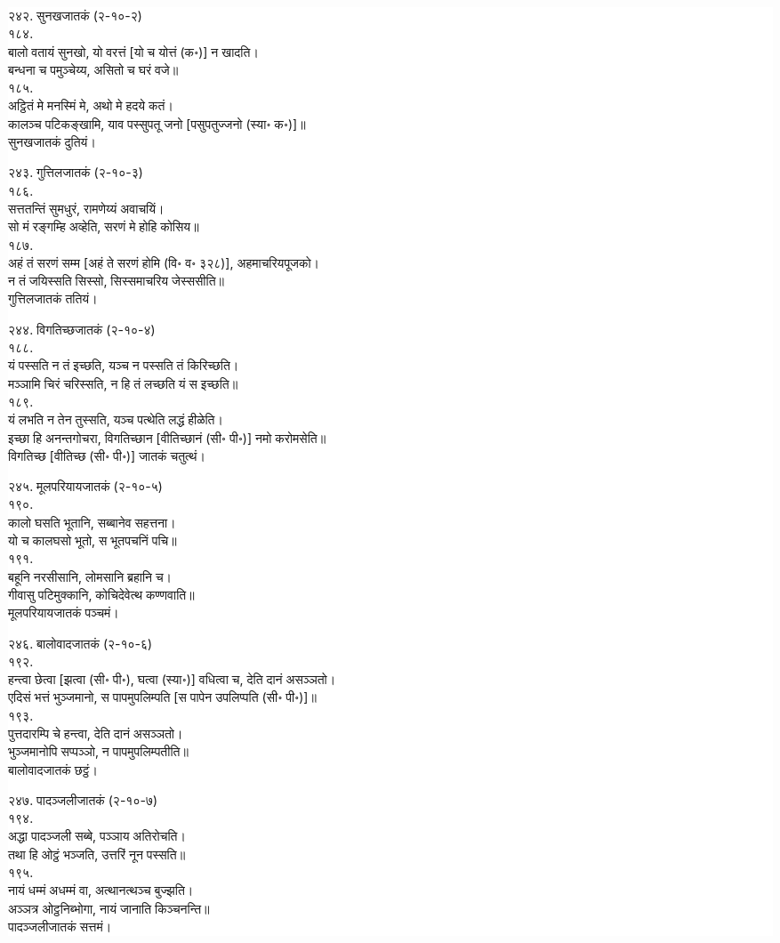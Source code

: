 २४२. सुनखजातकं (२-१०-२)  
१८४.  
बालो वतायं सुनखो, यो वरत्तं [यो च योत्तं (क॰)] न खादति।  
बन्धना च पमुञ्‍चेय्य, असितो च घरं वजे॥  
१८५.  
अट्ठितं मे मनस्मिं मे, अथो मे हदये कतं।  
कालञ्‍च पटिकङ्खामि, याव पस्सुपतू जनो [पसुपतुज्‍जनो (स्या॰ क॰)]॥  
सुनखजातकं दुतियं।  
  
२४३. गुत्तिलजातकं (२-१०-३)  
१८६.  
सत्ततन्तिं सुमधुरं, रामणेय्यं अवाचयिं।  
सो मं रङ्गम्हि अव्हेति, सरणं मे होहि कोसिय॥  
१८७.  
अहं तं सरणं सम्म [अहं ते सरणं होमि (वि॰ व॰ ३२८)], अहमाचरियपूजको।  
न तं जयिस्सति सिस्सो, सिस्समाचरिय जेस्ससीति॥  
गुत्तिलजातकं ततियं।  
  
२४४. विगतिच्छजातकं (२-१०-४)  
१८८.  
यं पस्सति न तं इच्छति, यञ्‍च न पस्सति तं किरिच्छति।  
मञ्‍ञामि चिरं चरिस्सति, न हि तं लच्छति यं स इच्छति॥  
१८९.  
यं लभति न तेन तुस्सति, यञ्‍च पत्थेति लद्धं हीळेति।  
इच्छा हि अनन्तगोचरा, विगतिच्छान [वीतिच्छानं (सी॰ पी॰)] नमो करोमसेति॥  
विगतिच्छ [वीतिच्छ (सी॰ पी॰)] जातकं चतुत्थं।  
  
२४५. मूलपरियायजातकं (२-१०-५)  
१९०.  
कालो घसति भूतानि, सब्बानेव सहत्तना।  
यो च कालघसो भूतो, स भूतपचनिं पचि॥  
१९१.  
बहूनि नरसीसानि, लोमसानि ब्रहानि च।  
गीवासु पटिमुक्‍कानि, कोचिदेवेत्थ कण्णवाति॥  
मूलपरियायजातकं पञ्‍चमं।  
  
२४६. बालोवादजातकं (२-१०-६)  
१९२.  
हन्त्वा छेत्वा [झत्वा (सी॰ पी॰), घत्वा (स्या॰)] वधित्वा च, देति दानं असञ्‍ञतो।  
एदिसं भत्तं भुञ्‍जमानो, स पापमुपलिम्पति [स पापेन उपलिप्पति (सी॰ पी॰)]॥  
१९३.  
पुत्तदारम्पि चे हन्त्वा, देति दानं असञ्‍ञतो।  
भुञ्‍जमानोपि सप्पञ्‍ञो, न पापमुपलिम्पतीति॥  
बालोवादजातकं छट्ठं।  
  
२४७. पादञ्‍जलीजातकं (२-१०-७)  
१९४.  
अद्धा पादञ्‍जली सब्बे, पञ्‍ञाय अतिरोचति।  
तथा हि ओट्ठं भञ्‍जति, उत्तरिं नून पस्सति॥  
१९५.  
नायं धम्मं अधम्मं वा, अत्थानत्थञ्‍च बुज्झति।  
अञ्‍ञत्र ओट्ठनिब्भोगा, नायं जानाति किञ्‍चनन्ति॥  
पादञ्‍जलीजातकं सत्तमं।  
  